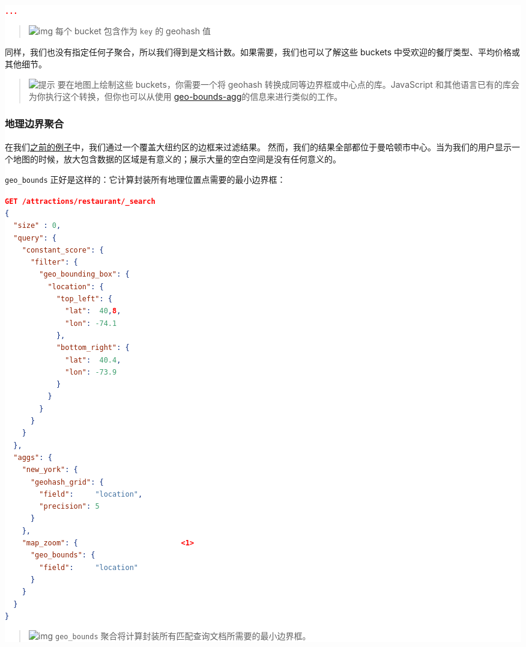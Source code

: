 ```json
...
```
>  ![img](assets/1.png)   每个 bucket 包含作为 `key` 的 geohash 值   

同样，我们也没有指定任何子聚合，所以我们得到是文档计数。如果需要，我们也可以了解这些 buckets 中受欢迎的餐厅类型、平均价格或其他细节。
>  ![提示](assets/tip.png)   要在地图上绘制这些 buckets，你需要一个将 geohash 转换成同等边界框或中心点的库。JavaScript 和其他语言已有的库会为你执行这个转换，但你也可以从使用 [geo-bounds-agg](https://www.elastic.co/guide/cn/elasticsearch/guide/current/geo-bounds-agg.html)的信息来进行类似的工作。  



### 地理边界聚合

在我们[之前的例子](https://www.elastic.co/guide/cn/elasticsearch/guide/current/geohash-grid-agg.html)中，我们通过一个覆盖大纽约区的边框来过滤结果。 然而，我们的结果全部都位于曼哈顿市中心。当为我们的用户显示一个地图的时候，放大包含数据的区域是有意义的；展示大量的空白空间是没有任何意义的。

`geo_bounds` 正好是这样的：它计算封装所有地理位置点需要的最小边界框：

```json
GET /attractions/restaurant/_search
{
  "size" : 0,
  "query": {
    "constant_score": {
      "filter": {
        "geo_bounding_box": {
          "location": {
            "top_left": {
              "lat":  40,8,
              "lon": -74.1
            },
            "bottom_right": {
              "lat":  40.4,
              "lon": -73.9
            }
          }
        }
      }
    }
  },
  "aggs": {
    "new_york": {
      "geohash_grid": {
        "field":     "location",
        "precision": 5
      }
    },
    "map_zoom": {                        <1>
      "geo_bounds": {
        "field":     "location"
      }
    }
  }
}
```
>  ![img](assets/1.png)   `geo_bounds` 聚合将计算封装所有匹配查询文档所需要的最小边界框。   
